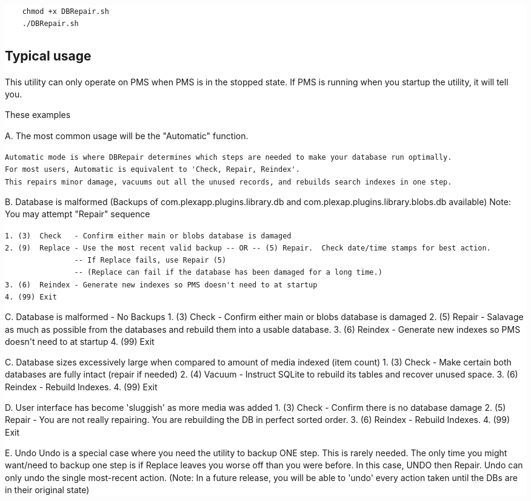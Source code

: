         chmod +x DBRepair.sh
        ./DBRepair.sh



## Typical usage

This utility can only operate on PMS when PMS is in the stopped state.
If PMS is running when you startup the utility,  it will tell you.

These examples

  A. The most common usage will be the "Automatic" function.

    Automatic mode is where DBRepair determines which steps are needed to make your database run optimally.
    For most users, Automatic is equivalent to 'Check, Repair, Reindex'.
    This repairs minor damage, vacuums out all the unused records, and rebuilds search indexes in one step.

  B. Database is malformed  (Backups of  com.plexapp.plugins.library.db and com.plexap.plugins.library.blobs.db available)
     Note: You may attempt "Repair" sequence

    1. (3)  Check   - Confirm either main or blobs database is damaged
    2. (9)  Replace - Use the most recent valid backup -- OR -- (5) Repair.  Check date/time stamps for best action.
                    -- If Replace fails, use Repair (5)
                    -- (Replace can fail if the database has been damaged for a long time.)
    3. (6)  Reindex - Generate new indexes so PMS doesn't need to at startup
    4. (99) Exit

  C. Database is malformed - No Backups
    1. (3)  Check   - Confirm either main or blobs database is damaged
    2. (5)  Repair  - Salavage as much as possible from the databases and rebuild them into a usable database.
    3. (6)  Reindex - Generate new indexes so PMS doesn't need to at startup
    4. (99) Exit

  C. Database sizes excessively large when compared to amount of media indexed (item count)
    1. (3)  Check   - Make certain both databases are fully intact  (repair if needed)
    2. (4)  Vacuum  - Instruct SQLite to rebuild its tables and recover unused space.
    3. (6)  Reindex - Rebuild Indexes.
    4. (99) Exit

  D. User interface has become 'sluggish' as more media was added
    1. (3)  Check   - Confirm there is no database damage
    2. (5)  Repair  - You are not really repairing.  You are rebuilding the DB in perfect sorted order.
    3. (6)  Reindex - Rebuild Indexes.
    4. (99) Exit

  E. Undo
    Undo is a special case where you need the utility to backup ONE step.
    This is rarely needed.  The only time you might want/need to backup one step is if Replace leaves you worse off
    than you were before. In this case, UNDO then Repair.  Undo can only undo the single most-recent action.
    (Note: In a future release, you will be able to 'undo' every action taken until the DBs are in their original state)
